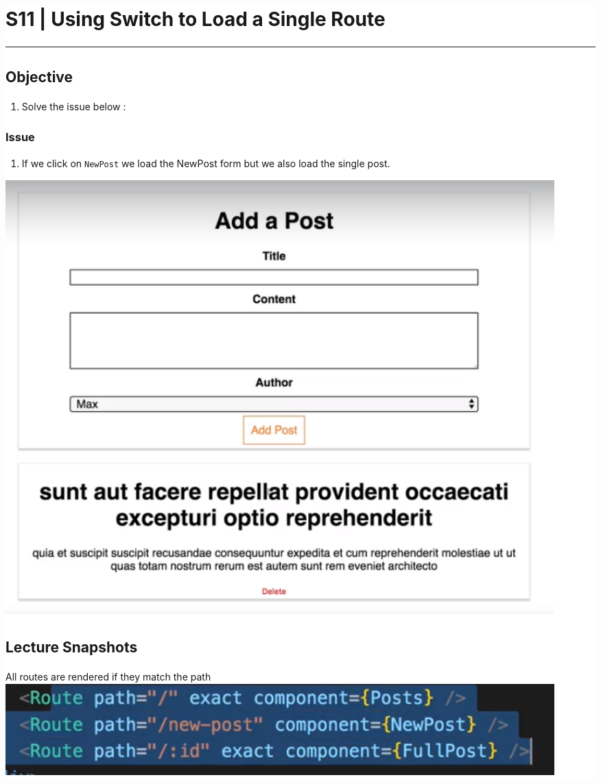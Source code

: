 # S11 | Using Switch to Load a Single Route
---
## Objective
1. Solve the issue below :

### Issue
1. If we click on `NewPost` we load the NewPost form but we also load the single post.
<img src="./assets/section-11/98.png" alt="smile" width="800" />

## Lecture Snapshots
All routes are rendered if they match the path
<img src="./assets/section-11/103.png" alt="smile" width="800" />
